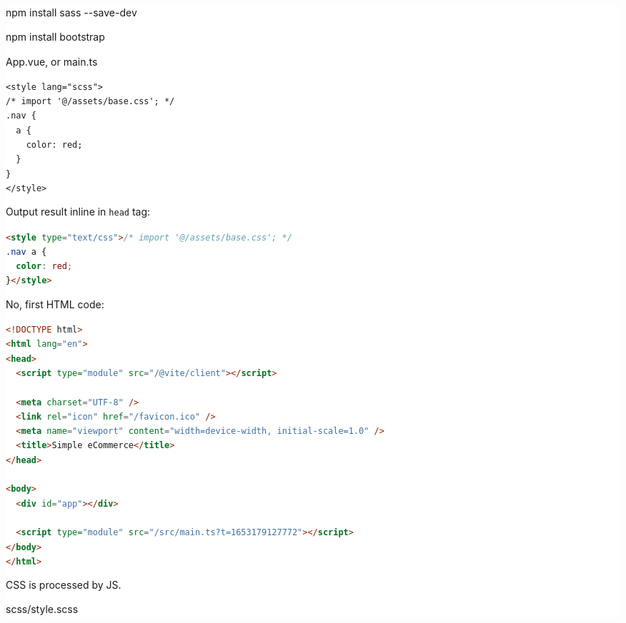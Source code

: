 npm install sass --save-dev

npm install bootstrap

App.vue, or main.ts



```vue
<style lang="scss">
/* import '@/assets/base.css'; */
.nav {
  a {
    color: red;
  }
}
</style>
```



Output result inline in `head` tag:

```html
<style type="text/css">/* import '@/assets/base.css'; */
.nav a {
  color: red;
}</style>
```

No, first HTML code:

```html
<!DOCTYPE html>
<html lang="en">
<head>
  <script type="module" src="/@vite/client"></script>

  <meta charset="UTF-8" />
  <link rel="icon" href="/favicon.ico" />
  <meta name="viewport" content="width=device-width, initial-scale=1.0" />
  <title>Simple eCommerce</title>
</head>

<body>
  <div id="app"></div>

  <script type="module" src="/src/main.ts?t=1653179127772"></script>
</body>
</html>
```

CSS is processed by JS.

scss/style.scss




